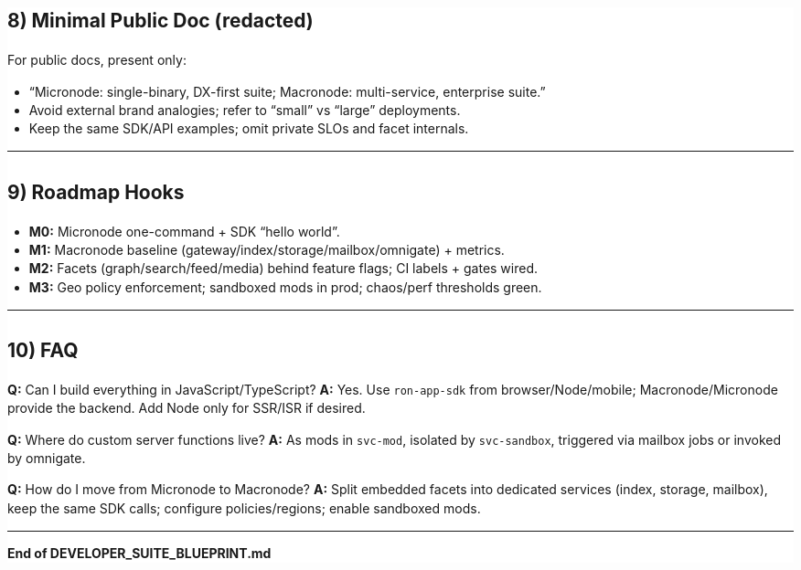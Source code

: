 
## 8) Minimal Public Doc (redacted)

For public docs, present only:

* “Micronode: single-binary, DX-first suite; Macronode: multi-service, enterprise suite.”
* Avoid external brand analogies; refer to “small” vs “large” deployments.
* Keep the same SDK/API examples; omit private SLOs and facet internals.

---

## 9) Roadmap Hooks

* **M0:** Micronode one-command + SDK “hello world”.
* **M1:** Macronode baseline (gateway/index/storage/mailbox/omnigate) + metrics.
* **M2:** Facets (graph/search/feed/media) behind feature flags; CI labels + gates wired.
* **M3:** Geo policy enforcement; sandboxed mods in prod; chaos/perf thresholds green.

---

## 10) FAQ

**Q:** Can I build everything in JavaScript/TypeScript?
**A:** Yes. Use `ron-app-sdk` from browser/Node/mobile; Macronode/Micronode provide the backend. Add Node only for SSR/ISR if desired.

**Q:** Where do custom server functions live?
**A:** As mods in `svc-mod`, isolated by `svc-sandbox`, triggered via mailbox jobs or invoked by omnigate.

**Q:** How do I move from Micronode to Macronode?
**A:** Split embedded facets into dedicated services (index, storage, mailbox), keep the same SDK calls; configure policies/regions; enable sandboxed mods.

---

**End of DEVELOPER\_SUITE\_BLUEPRINT.md**
